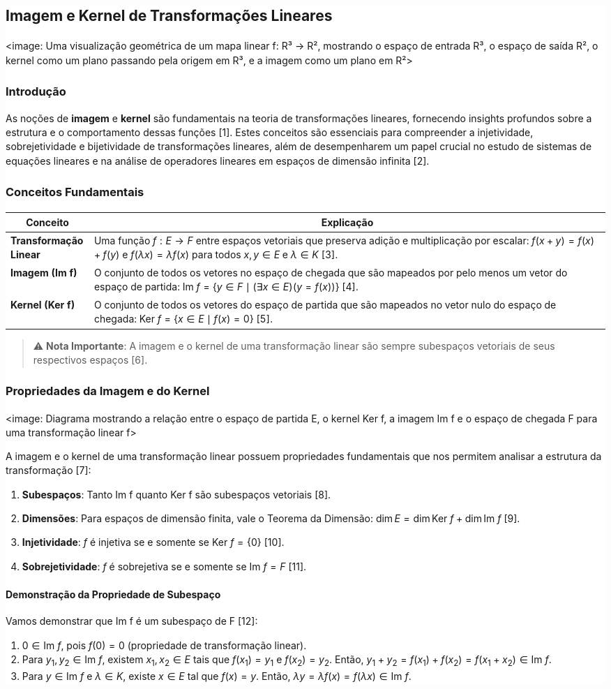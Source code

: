 ## Imagem e Kernel de Transformações Lineares

<image: Uma visualização geométrica de um mapa linear f: R³ → R², mostrando o espaço de entrada R³, o espaço de saída R², o kernel como um plano passando pela origem em R³, e a imagem como um plano em R²>

### Introdução

As noções de **imagem** e **kernel** são fundamentais na teoria de transformações lineares, fornecendo insights profundos sobre a estrutura e o comportamento dessas funções [1]. Estes conceitos são essenciais para compreender a injetividade, sobrejetividade e bijetividade de transformações lineares, além de desempenharem um papel crucial no estudo de sistemas de equações lineares e na análise de operadores lineares em espaços de dimensão infinita [2].

### Conceitos Fundamentais

| Conceito                 | Explicação                                                   |
| ------------------------ | ------------------------------------------------------------ |
| **Transformação Linear** | Uma função $f: E \rightarrow F$ entre espaços vetoriais que preserva adição e multiplicação por escalar: $f(x + y) = f(x) + f(y)$ e $f(\lambda x) = \lambda f(x)$ para todos $x, y \in E$ e $\lambda \in K$ [3]. |
| **Imagem (Im f)**        | O conjunto de todos os vetores no espaço de chegada que são mapeados por pelo menos um vetor do espaço de partida: $\text{Im } f = \{y \in F \mid (\exists x \in E)(y = f(x))\}$ [4]. |
| **Kernel (Ker f)**       | O conjunto de todos os vetores do espaço de partida que são mapeados no vetor nulo do espaço de chegada: $\text{Ker } f = \{x \in E \mid f(x) = 0\}$ [5]. |

> ⚠️ **Nota Importante**: A imagem e o kernel de uma transformação linear são sempre subespaços vetoriais de seus respectivos espaços [6].

### Propriedades da Imagem e do Kernel

<image: Diagrama mostrando a relação entre o espaço de partida E, o kernel Ker f, a imagem Im f e o espaço de chegada F para uma transformação linear f>

A imagem e o kernel de uma transformação linear possuem propriedades fundamentais que nos permitem analisar a estrutura da transformação [7]:

1. **Subespaços**: Tanto Im f quanto Ker f são subespaços vetoriais [8].

2. **Dimensões**: Para espaços de dimensão finita, vale o Teorema da Dimensão: $\dim E = \dim \text{Ker } f + \dim \text{Im } f$ [9].

3. **Injetividade**: $f$ é injetiva se e somente se $\text{Ker } f = \{0\}$ [10].

4. **Sobrejetividade**: $f$ é sobrejetiva se e somente se $\text{Im } f = F$ [11].

#### Demonstração da Propriedade de Subespaço

Vamos demonstrar que Im f é um subespaço de F [12]:

1. $0 \in \text{Im } f$, pois $f(0) = 0$ (propriedade de transformação linear).
2. Para $y_1, y_2 \in \text{Im } f$, existem $x_1, x_2 \in E$ tais que $f(x_1) = y_1$ e $f(x_2) = y_2$. 
   Então, $y_1 + y_2 = f(x_1) + f(x_2) = f(x_1 + x_2) \in \text{Im } f$.
3. Para $y \in \text{Im } f$ e $\lambda \in K$, existe $x \in E$ tal que $f(x) = y$. 
   Então, $\lambda y = \lambda f(x) = f(\lambda x) \in \text{Im } f$.

